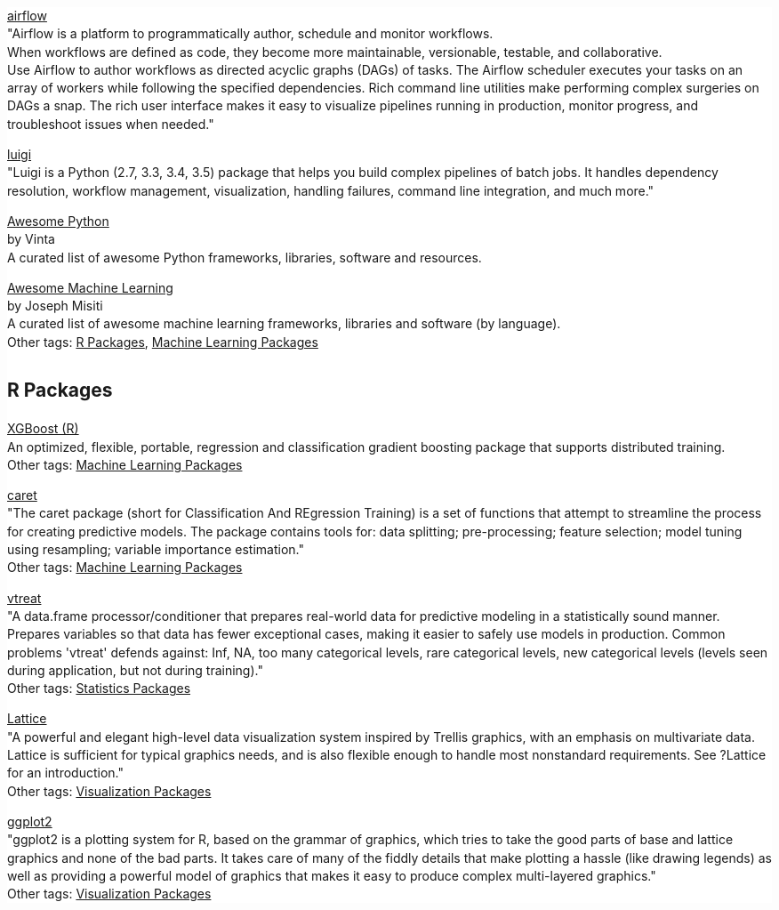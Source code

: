 [airflow](http://pythonhosted.org/airflow/)  
"Airflow is a platform to programmatically author, schedule and monitor workflows.<br>When workflows are defined as code, they become more maintainable, versionable, testable, and collaborative.<br>Use Airflow to author workflows as directed acyclic graphs (DAGs) of tasks. The Airflow scheduler executes your tasks on an array of workers while following the specified dependencies. Rich command line utilities make performing complex surgeries on DAGs a snap. The rich user interface makes it easy to visualize pipelines running in production, monitor progress, and troubleshoot issues when needed."  
  
[luigi](https://luigi.readthedocs.io/en/stable/)  
"Luigi is a Python (2.7, 3.3, 3.4, 3.5) package that helps you build complex pipelines of batch jobs. It handles dependency resolution, workflow management, visualization, handling failures, command line integration, and much more."  
  
[Awesome Python](https://github.com/vinta/awesome-python)  
by Vinta  
A curated list of awesome Python frameworks, libraries, software and resources.  
  
[Awesome Machine Learning](https://github.com/josephmisiti/awesome-machine-learning)  
by Joseph Misiti  
A curated list of awesome machine learning frameworks, libraries and software (by language).   
Other tags: [R Packages](../02_programming#RPackages), [Machine Learning Packages](../04_machine_learning#MachineLearningPackages)   
  
## <a name="RPackages"></a>R Packages  

[XGBoost (R)](http://xgboost.readthedocs.io/en/latest/R-package/index.html)  
An optimized, flexible, portable, regression and classification gradient boosting package that supports distributed training.  
Other tags: [Machine Learning Packages](../04_machine_learning#MachineLearningPackages)   
  
[caret](http://topepo.github.io/caret/index.html)  
"The caret package (short for Classification And REgression Training) is a set of functions that attempt to streamline the process for creating predictive models. The package contains tools for:  data splitting; pre-processing; feature selection; model tuning using resampling; variable importance estimation."  
Other tags: [Machine Learning Packages](../04_machine_learning#MachineLearningPackages)   
  
[vtreat](https://cran.r-project.org/web/packages/vtreat/index.html)  
"A data.frame processor/conditioner that prepares real-world data for predictive modeling in a statistically sound manner. Prepares variables so that data has fewer exceptional cases, making it easier to safely use models in production. Common problems 'vtreat' defends against: Inf, NA, too many categorical levels, rare categorical levels, new categorical levels (levels seen during application, but not during training)."  
Other tags: [Statistics Packages](../03_statistics#StatisticsPackages)   
  
[Lattice](https://cran.r-project.org/web/packages/lattice/index.html)  
"A powerful and elegant high-level data visualization system inspired by Trellis graphics, with an emphasis on multivariate data. Lattice is sufficient for typical graphics needs, and is also flexible enough to handle most nonstandard requirements. See ?Lattice for an introduction."  
Other tags: [Visualization Packages](../06_visualizaiton#VisualizationPackages)   
  
[ggplot2](http://ggplot2.org/)  
"ggplot2 is a plotting system for R, based on the grammar of graphics, which tries to take the good parts of base and lattice graphics and none of the bad parts. It takes care of many of the fiddly details that make plotting a hassle (like drawing legends) as well as providing a powerful model of graphics that makes it easy to produce complex multi-layered graphics."  
Other tags: [Visualization Packages](../06_visualizaiton#VisualizationPackages)   
  